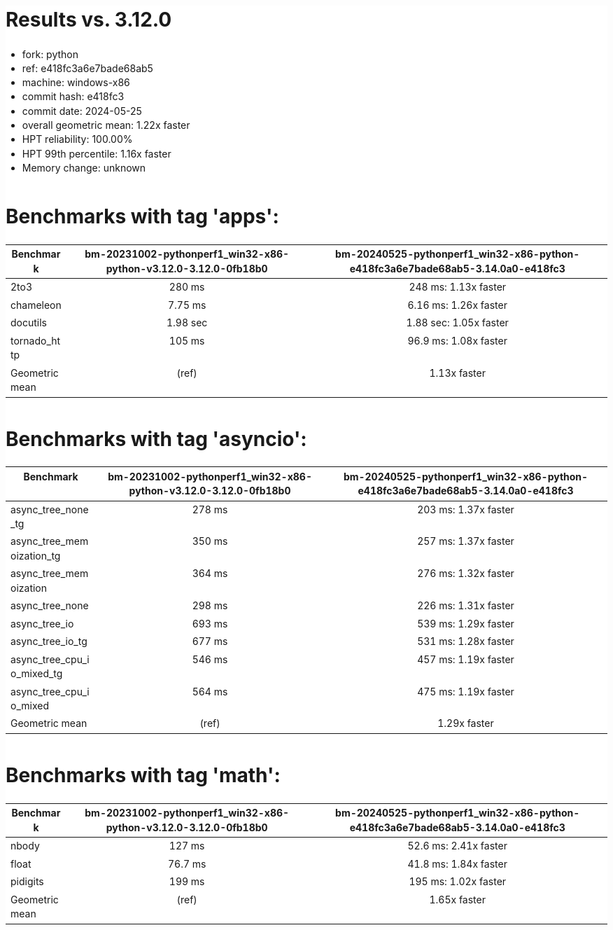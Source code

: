 # Results vs. 3.12.0

- fork: python
- ref: e418fc3a6e7bade68ab5
- machine: windows-x86
- commit hash: e418fc3
- commit date: 2024-05-25
- overall geometric mean: 1.22x faster
- HPT reliability: 100.00%
- HPT 99th percentile: 1.16x faster
- Memory change: unknown

Benchmarks with tag 'apps':
===========================

| Benchmark      | bm-20231002-pythonperf1_win32-x86-python-v3.12.0-3.12.0-0fb18b0 | bm-20240525-pythonperf1_win32-x86-python-e418fc3a6e7bade68ab5-3.14.0a0-e418fc3 |
|----------------|:---------------------------------------------------------------:|:------------------------------------------------------------------------------:|
| 2to3           | 280 ms                                                          | 248 ms: 1.13x faster                                                           |
| chameleon      | 7.75 ms                                                         | 6.16 ms: 1.26x faster                                                          |
| docutils       | 1.98 sec                                                        | 1.88 sec: 1.05x faster                                                         |
| tornado_http   | 105 ms                                                          | 96.9 ms: 1.08x faster                                                          |
| Geometric mean | (ref)                                                           | 1.13x faster                                                                   |

Benchmarks with tag 'asyncio':
==============================

| Benchmark                  | bm-20231002-pythonperf1_win32-x86-python-v3.12.0-3.12.0-0fb18b0 | bm-20240525-pythonperf1_win32-x86-python-e418fc3a6e7bade68ab5-3.14.0a0-e418fc3 |
|----------------------------|:---------------------------------------------------------------:|:------------------------------------------------------------------------------:|
| async_tree_none_tg         | 278 ms                                                          | 203 ms: 1.37x faster                                                           |
| async_tree_memoization_tg  | 350 ms                                                          | 257 ms: 1.37x faster                                                           |
| async_tree_memoization     | 364 ms                                                          | 276 ms: 1.32x faster                                                           |
| async_tree_none            | 298 ms                                                          | 226 ms: 1.31x faster                                                           |
| async_tree_io              | 693 ms                                                          | 539 ms: 1.29x faster                                                           |
| async_tree_io_tg           | 677 ms                                                          | 531 ms: 1.28x faster                                                           |
| async_tree_cpu_io_mixed_tg | 546 ms                                                          | 457 ms: 1.19x faster                                                           |
| async_tree_cpu_io_mixed    | 564 ms                                                          | 475 ms: 1.19x faster                                                           |
| Geometric mean             | (ref)                                                           | 1.29x faster                                                                   |

Benchmarks with tag 'math':
===========================

| Benchmark      | bm-20231002-pythonperf1_win32-x86-python-v3.12.0-3.12.0-0fb18b0 | bm-20240525-pythonperf1_win32-x86-python-e418fc3a6e7bade68ab5-3.14.0a0-e418fc3 |
|----------------|:---------------------------------------------------------------:|:------------------------------------------------------------------------------:|
| nbody          | 127 ms                                                          | 52.6 ms: 2.41x faster                                                          |
| float          | 76.7 ms                                                         | 41.8 ms: 1.84x faster                                                          |
| pidigits       | 199 ms                                                          | 195 ms: 1.02x faster                                                           |
| Geometric mean | (ref)                                                           | 1.65x faster                                                                   |
